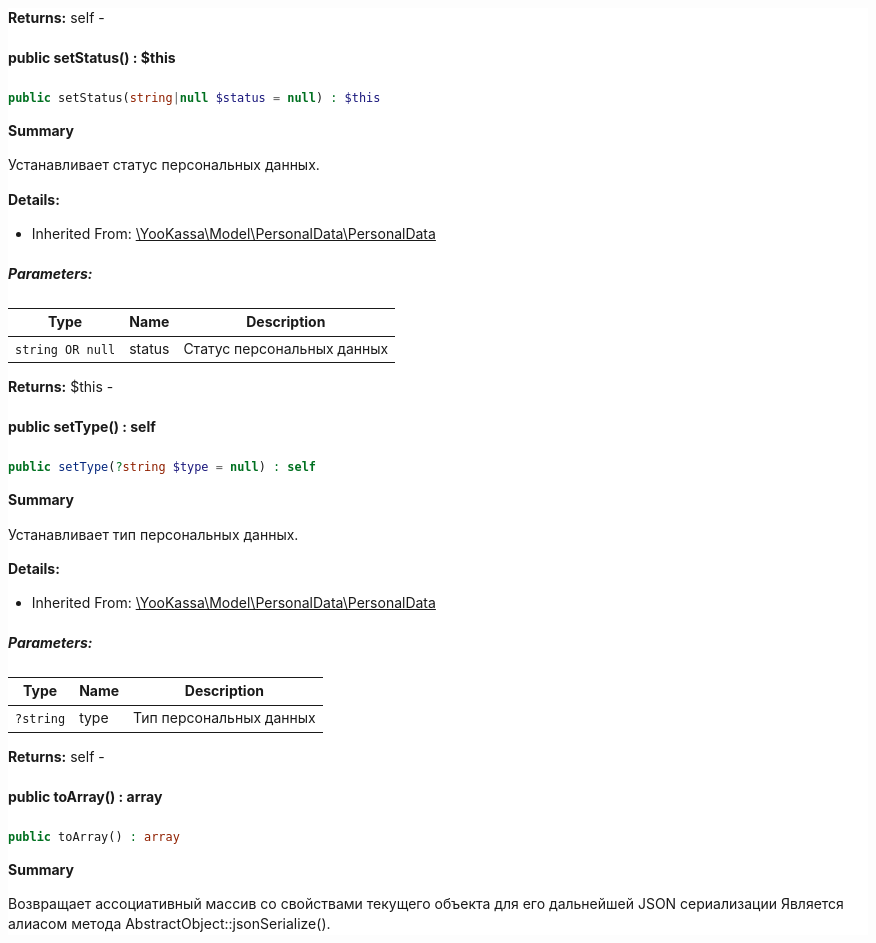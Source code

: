 **Returns:** self - 


<a name="method_setStatus" class="anchor"></a>
#### public setStatus() : $this

```php
public setStatus(string|null $status = null) : $this
```

**Summary**

Устанавливает статус персональных данных.

**Details:**
* Inherited From: [\YooKassa\Model\PersonalData\PersonalData](../classes/YooKassa-Model-PersonalData-PersonalData.md)

##### Parameters:
| Type | Name | Description |
| ---- | ---- | ----------- |
| <code lang="php">string OR null</code> | status  | Статус персональных данных |

**Returns:** $this - 


<a name="method_setType" class="anchor"></a>
#### public setType() : self

```php
public setType(?string $type = null) : self
```

**Summary**

Устанавливает тип персональных данных.

**Details:**
* Inherited From: [\YooKassa\Model\PersonalData\PersonalData](../classes/YooKassa-Model-PersonalData-PersonalData.md)

##### Parameters:
| Type | Name | Description |
| ---- | ---- | ----------- |
| <code lang="php">?string</code> | type  | Тип персональных данных |

**Returns:** self - 


<a name="method_toArray" class="anchor"></a>
#### public toArray() : array

```php
public toArray() : array
```

**Summary**

Возвращает ассоциативный массив со свойствами текущего объекта для его дальнейшей JSON сериализации
Является алиасом метода AbstractObject::jsonSerialize().
